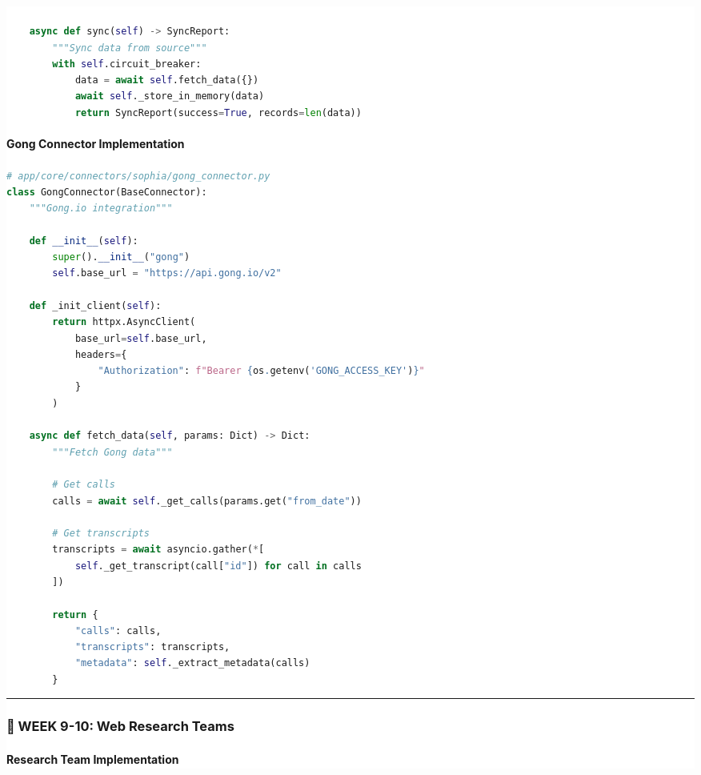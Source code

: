 ```python

    async def sync(self) -> SyncReport:
        """Sync data from source"""
        with self.circuit_breaker:
            data = await self.fetch_data({})
            await self._store_in_memory(data)
            return SyncReport(success=True, records=len(data))
```

#### Gong Connector Implementation

```python
# app/core/connectors/sophia/gong_connector.py
class GongConnector(BaseConnector):
    """Gong.io integration"""

    def __init__(self):
        super().__init__("gong")
        self.base_url = "https://api.gong.io/v2"

    def _init_client(self):
        return httpx.AsyncClient(
            base_url=self.base_url,
            headers={
                "Authorization": f"Bearer {os.getenv('GONG_ACCESS_KEY')}"
            }
        )

    async def fetch_data(self, params: Dict) -> Dict:
        """Fetch Gong data"""

        # Get calls
        calls = await self._get_calls(params.get("from_date"))

        # Get transcripts
        transcripts = await asyncio.gather(*[
            self._get_transcript(call["id"]) for call in calls
        ])

        return {
            "calls": calls,
            "transcripts": transcripts,
            "metadata": self._extract_metadata(calls)
        }
```

---

### 🔵 WEEK 9-10: Web Research Teams

#### Research Team Implementation
